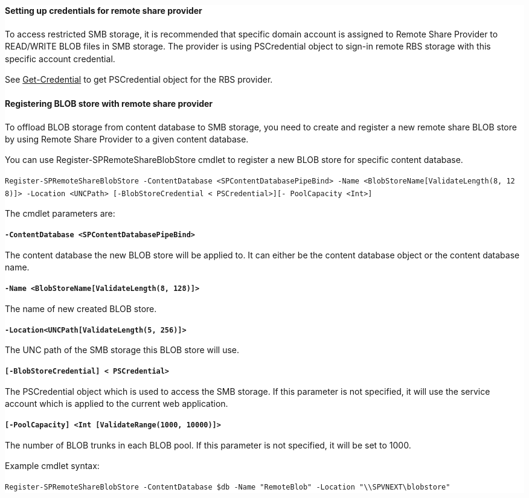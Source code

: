 
#### Setting up credentials for remote share provider

To access restricted SMB storage, it is recommended that specific domain account is assigned to Remote Share Provider to READ/WRITE BLOB files in SMB storage. The provider is using PSCredential object to sign-in remote RBS storage with this specific account credential.

See [Get-Credential](/powershell/module/microsoft.powershell.security/get-credential) to get PSCredential object for the RBS provider.

#### Registering BLOB store with remote share provider

To offload BLOB storage from content database to SMB storage, you need to create and register a new remote share BLOB store by using Remote Share Provider to a given content database.

You can use Register-SPRemoteShareBlobStore cmdlet to register a new BLOB store for specific content database.

```
Register-SPRemoteShareBlobStore -ContentDatabase <SPContentDatabasePipeBind> -Name <BlobStoreName[ValidateLength(8, 128)]> -Location <UNCPath> [-BlobStoreCredential < PSCredential>][- PoolCapacity <Int>]

```

The cmdlet parameters are:


**`-ContentDatabase <SPContentDatabasePipeBind>`**

The content database the new BLOB store will be applied to. It can either be the content database object or the content database name.


**`-Name <BlobStoreName[ValidateLength(8, 128)]>`**

The name of new created BLOB store.


**`-Location<UNCPath[ValidateLength(5, 256)]>`**

The UNC path of the SMB storage this BLOB store will use.


**`[-BlobStoreCredential] < PSCredential>`**

The PSCredential object which is used to access the SMB storage. If this parameter is not specified, it will use the service account which is applied to the current web application.

**`[-PoolCapacity] <Int [ValidateRange(1000, 10000)]>`**

The number of BLOB trunks in each BLOB pool. If this parameter is not specified, it will be set to 1000.



Example cmdlet syntax:

```
Register-SPRemoteShareBlobStore -ContentDatabase $db -Name "RemoteBlob" -Location "\\SPVNEXT\blobstore"
```
